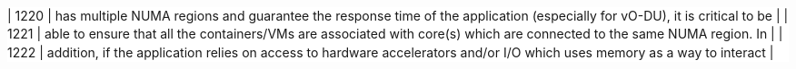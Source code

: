 | 1220 | has multiple NUMA regions and guarantee the response time of the application (especially for vO-DU), it is critical to be |
| 1221 | able to ensure that all the containers/VMs are associated with core(s) which are connected to the same NUMA region. In |
| 1222 | addition, if the application relies on access to hardware accelerators and/or I/O which uses memory as a way to interact |
